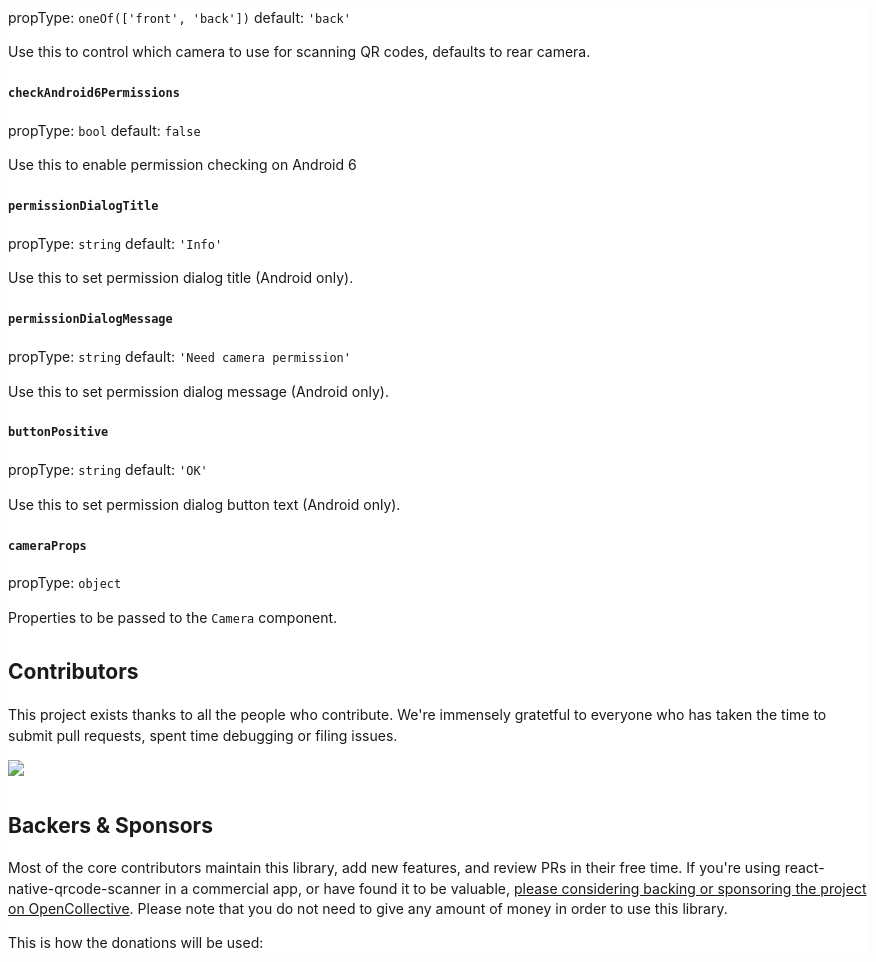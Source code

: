 propType: `oneOf(['front', 'back'])`
default: `'back'`

Use this to control which camera to use for scanning QR codes, defaults to rear camera.

#### `checkAndroid6Permissions`

propType: `bool`
default: `false`

Use this to enable permission checking on Android 6

#### `permissionDialogTitle`

propType: `string`
default: `'Info'`

Use this to set permission dialog title (Android only).

#### `permissionDialogMessage`

propType: `string`
default: `'Need camera permission'`

Use this to set permission dialog message (Android only).

#### `buttonPositive`

propType: `string`
default: `'OK'`

Use this to set permission dialog button text (Android only).

#### `cameraProps`

propType: `object`

Properties to be passed to the `Camera` component.




## Contributors

This project exists thanks to all the people who contribute. We're immensely gratetful to everyone who has taken the time to submit pull requests, spent time debugging or filing issues.

<a href="https://github.com/moaazsidat/react-native-qrcode-scanner/graphs/contributors"><img src="https://opencollective.com/react-native-qrcode-scanner/contributors.svg?width=890&button=false" /></a>

## Backers & Sponsors

Most of the core contributors maintain this library, add new features, and review PRs in their free time. If you're using react-native-qrcode-scanner in a commercial app, or have found it to be valuable, [please considering backing or sponsoring the project on OpenCollective](https://opencollective.com/react-native-qrcode-scanner). Please note that you do not need to give any amount of money in order to use this library.

This is how the donations will be used:
